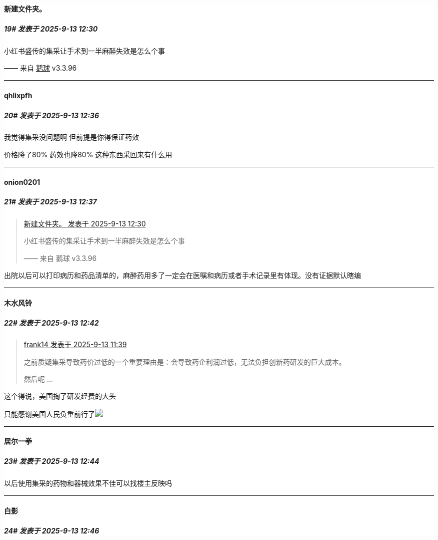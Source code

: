 ####  新建文件夹。  
##### 19#       发表于 2025-9-13 12:30

小红书盛传的集采让手术到一半麻醉失效是怎么个事

—— 来自 [鹅球](https://www.pgyer.com/GcUxKd4w) v3.3.96

*****

####  qhlixpfh  
##### 20#       发表于 2025-9-13 12:36

我觉得集采没问题啊 但前提是你得保证药效

价格降了80% 药效也降80% 这种东西采回来有什么用

*****

####  onion0201  
##### 21#       发表于 2025-9-13 12:37

<blockquote><a href="httphttps://stage1st.com/2b/forum.php?mod=redirect&amp;goto=findpost&amp;pid=68420159&amp;ptid=2261897" target="_blank">新建文件夹。 发表于 2025-9-13 12:30</a>

小红书盛传的集采让手术到一半麻醉失效是怎么个事

—— 来自 鹅球 v3.3.96</blockquote>
出院以后可以打印病历和药品清单的，麻醉药用多了一定会在医嘱和病历或者手术记录里有体现。没有证据默认瞎编

*****

####  木水风铃  
##### 22#       发表于 2025-9-13 12:42

<blockquote><a href="httphttps://stage1st.com/2b/forum.php?mod=redirect&amp;goto=findpost&amp;pid=68419900&amp;ptid=2261897" target="_blank">frank14 发表于 2025-9-13 11:39</a>

之前质疑集采导致药价过低的一个重要理由是：会导致药企利润过低，无法负担创新药研发的巨大成本。

然后呢 ...</blockquote>
这个得说，美国掏了研发经费的大头

只能感谢美国人民负重前行了<img src="https://static.stage1st.com/image/smiley/face2017/037.png" referrerpolicy="no-referrer">

*****

####  居尔一拳  
##### 23#       发表于 2025-9-13 12:44

以后使用集采的药物和器械效果不佳可以找楼主反映吗

*****

####  白影  
##### 24#       发表于 2025-9-13 12:46

